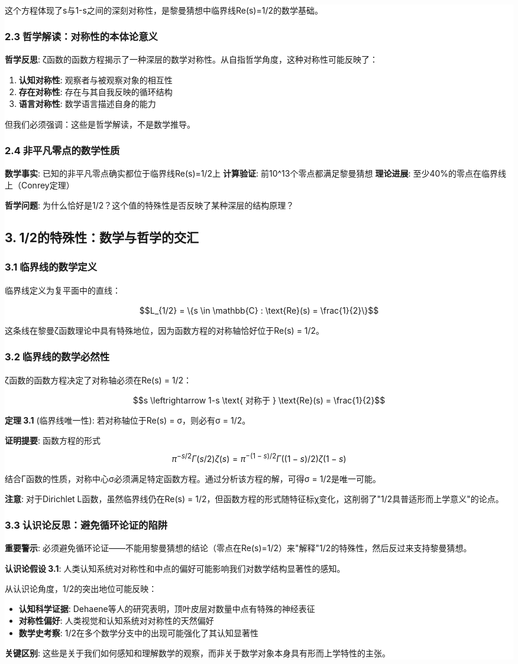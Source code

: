 这个方程体现了s与1-s之间的深刻对称性，是黎曼猜想中临界线Re(s)=1/2的数学基础。

### 2.3 哲学解读：对称性的本体论意义

**哲学反思**: ζ函数的函数方程揭示了一种深层的数学对称性。从自指哲学角度，这种对称性可能反映了：

1. **认知对称性**: 观察者与被观察对象的相互性
2. **存在对称性**: 存在与其自我反映的循环结构
3. **语言对称性**: 数学语言描述自身的能力

但我们必须强调：这些是哲学解读，不是数学推导。

### 2.4 非平凡零点的数学性质

**数学事实**: 已知的非平凡零点确实都位于临界线Re(s)=1/2上
**计算验证**: 前10^13个零点都满足黎曼猜想
**理论进展**: 至少40%的零点在临界线上（Conrey定理）

**哲学问题**: 为什么恰好是1/2？这个值的特殊性是否反映了某种深层的结构原理？

## 3. 1/2的特殊性：数学与哲学的交汇

### 3.1 临界线的数学定义

临界线定义为复平面中的直线：

$$L_{1/2} = \{s \in \mathbb{C} : \text{Re}(s) = \frac{1}{2}\}$$

这条线在黎曼ζ函数理论中具有特殊地位，因为函数方程的对称轴恰好位于Re(s) = 1/2。

### 3.2 临界线的数学必然性

ζ函数的函数方程决定了对称轴必须在Re(s) = 1/2：

$$s \leftrightarrow 1-s \text{ 对称于 } \text{Re}(s) = \frac{1}{2}$$

**定理 3.1** (临界线唯一性): 若对称轴位于Re(s) = σ，则必有σ = 1/2。

**证明提要**: 函数方程的形式
$$\pi^{-s/2}\Gamma(s/2)\zeta(s) = \pi^{-(1-s)/2}\Gamma((1-s)/2)\zeta(1-s)$$

结合Γ函数的性质，对称中心σ必须满足特定函数方程。通过分析该方程的解，可得σ = 1/2是唯一可能。

**注意**: 对于Dirichlet L函数，虽然临界线仍在Re(s) = 1/2，但函数方程的形式随特征标χ变化，这削弱了"1/2具普适形而上学意义"的论点。

### 3.3 认识论反思：避免循环论证的陷阱

**重要警示**: 必须避免循环论证——不能用黎曼猜想的结论（零点在Re(s)=1/2）来"解释"1/2的特殊性，然后反过来支持黎曼猜想。

**认识论假设 3.1**: 人类认知系统对对称性和中点的偏好可能影响我们对数学结构显著性的感知。

从认识论角度，1/2的突出地位可能反映：
- **认知科学证据**: Dehaene等人的研究表明，顶叶皮层对数量中点有特殊的神经表征
- **对称性偏好**: 人类视觉和认知系统对对称性的天然偏好
- **数学史考察**: 1/2在多个数学分支中的出现可能强化了其认知显著性

**关键区别**: 这些是关于我们如何感知和理解数学的观察，而非关于数学对象本身具有形而上学特性的主张。
